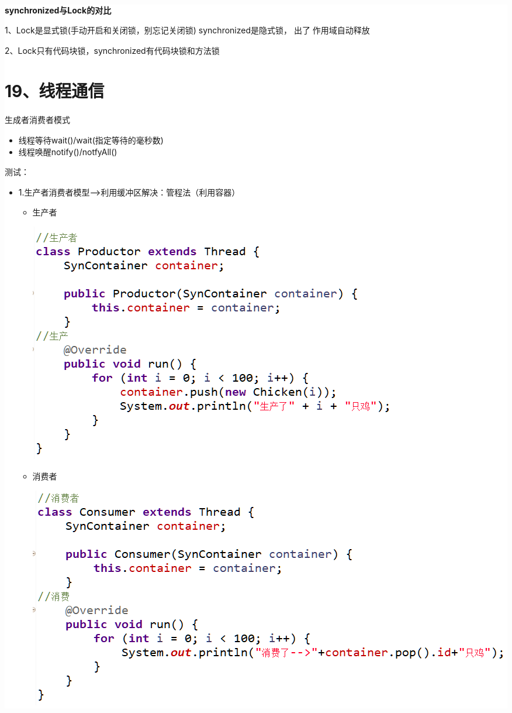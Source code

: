 **synchronized与Lock的对比**

1、Lock是显式锁(手动开启和关闭锁，别忘记关闭锁) synchronized是隐式锁， 出了 作用域自动释放

2、Lock只有代码块锁，synchronized有代码块锁和方法锁

# 19、线程通信

生成者消费者模式

- 线程等待wait()/wait(指定等待的毫秒数)
- 线程唤醒notify()/notfyAll()

测试：

- 1.生产者消费者模型-->利用缓冲区解决：管程法（利用容器）

  - 生产者

    ![img](img/1905053-20200406105940007-1187199619.png)

  - 消费者

    ![img](img/1905053-20200406105954448-952725599.png)
